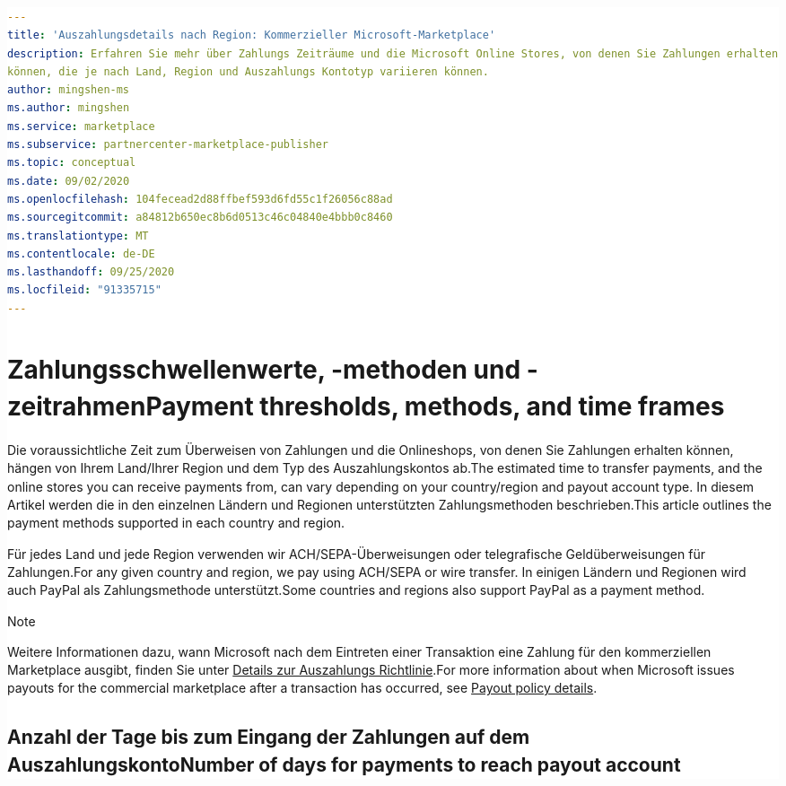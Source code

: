 ```yaml
---
title: 'Auszahlungsdetails nach Region: Kommerzieller Microsoft-Marketplace'
description: Erfahren Sie mehr über Zahlungs Zeiträume und die Microsoft Online Stores, von denen Sie Zahlungen erhalten können, die je nach Land, Region und Auszahlungs Kontotyp variieren können.
author: mingshen-ms
ms.author: mingshen
ms.service: marketplace
ms.subservice: partnercenter-marketplace-publisher
ms.topic: conceptual
ms.date: 09/02/2020
ms.openlocfilehash: 104fecead2d88ffbef593d6fd55c1f26056c88ad
ms.sourcegitcommit: a84812b650ec8b6d0513c46c04840e4bbb0c8460
ms.translationtype: MT
ms.contentlocale: de-DE
ms.lasthandoff: 09/25/2020
ms.locfileid: "91335715"
---
```

# <a name="payment-thresholds-methods-and-time-frames"></a><span data-ttu-id="8d75d-103">Zahlungsschwellenwerte, -methoden und -zeitrahmen</span><span class="sxs-lookup"><span data-stu-id="8d75d-103">Payment thresholds, methods, and time frames</span></span>

<span data-ttu-id="8d75d-104">Die voraussichtliche Zeit zum Überweisen von Zahlungen und die Onlineshops, von denen Sie Zahlungen erhalten können, hängen von Ihrem Land/Ihrer Region und dem Typ des Auszahlungskontos ab.</span><span class="sxs-lookup"><span data-stu-id="8d75d-104">The estimated time to transfer payments, and the online stores you can receive payments from, can vary depending on your country/region and payout account type.</span></span> <span data-ttu-id="8d75d-105">In diesem Artikel werden die in den einzelnen Ländern und Regionen unterstützten Zahlungsmethoden beschrieben.</span><span class="sxs-lookup"><span data-stu-id="8d75d-105">This article outlines the payment methods supported in each country and region.</span></span>

<span data-ttu-id="8d75d-106">Für jedes Land und jede Region verwenden wir ACH/SEPA-Überweisungen oder telegrafische Geldüberweisungen für Zahlungen.</span><span class="sxs-lookup"><span data-stu-id="8d75d-106">For any given country and region, we pay using ACH/SEPA or wire transfer.</span></span> <span data-ttu-id="8d75d-107">In einigen Ländern und Regionen wird auch PayPal als Zahlungsmethode unterstützt.</span><span class="sxs-lookup"><span data-stu-id="8d75d-107">Some countries and regions also support PayPal as a payment method.</span></span>

> [!NOTE]
> <span data-ttu-id="8d75d-108">Weitere Informationen dazu, wann Microsoft nach dem Eintreten einer Transaktion eine Zahlung für den kommerziellen Marketplace ausgibt, finden Sie unter [Details zur Auszahlungs Richtlinie](payout-policy-details.md).</span><span class="sxs-lookup"><span data-stu-id="8d75d-108">For more information about when Microsoft issues payouts for the commercial marketplace after a transaction has occurred, see [Payout policy details](payout-policy-details.md).</span></span>

## <a name="number-of-days-for-payments-to-reach-payout-account"></a><span data-ttu-id="8d75d-109">Anzahl der Tage bis zum Eingang der Zahlungen auf dem Auszahlungskonto</span><span class="sxs-lookup"><span data-stu-id="8d75d-109">Number of days for payments to reach payout account</span></span>
